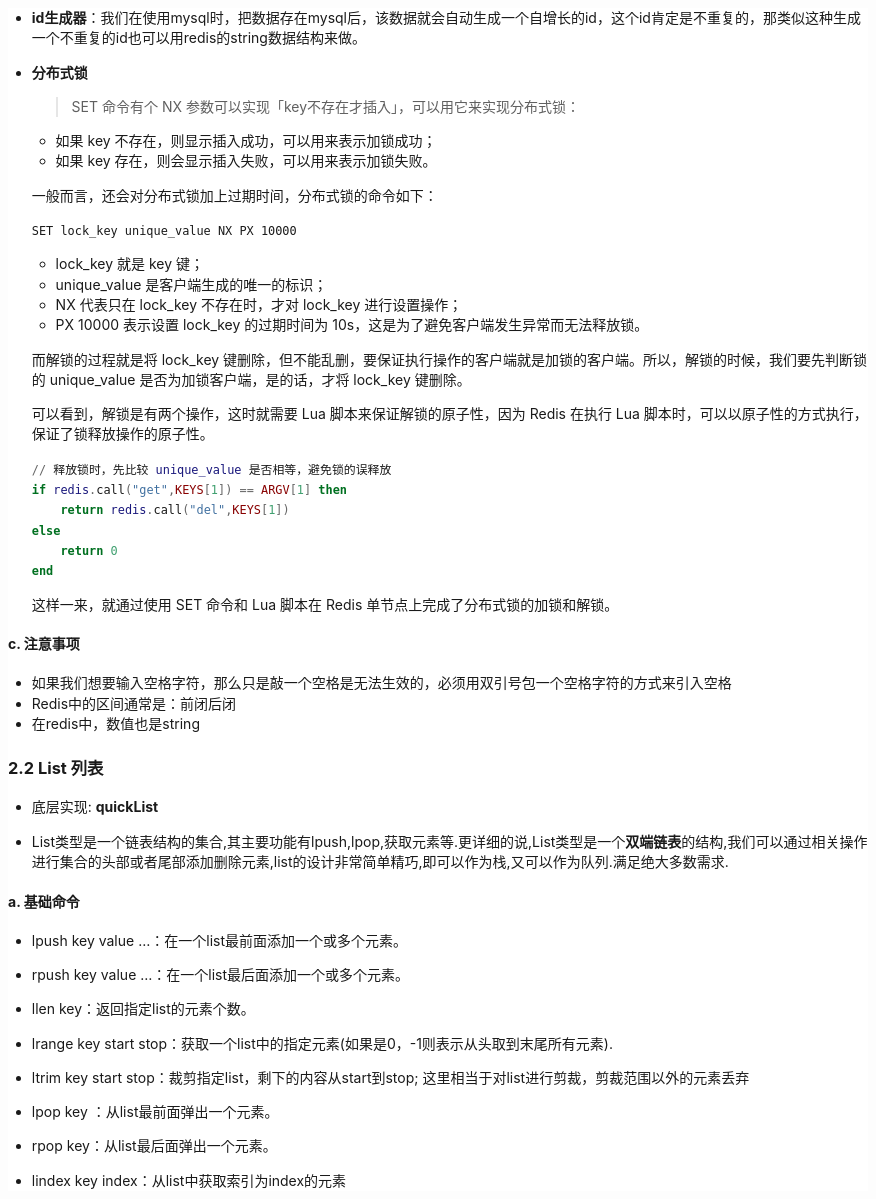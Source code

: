 - **id生成器**：我们在使用mysql时，把数据存在mysql后，该数据就会自动生成一个自增长的id，这个id肯定是不重复的，那类似这种生成一个不重复的id也可以用redis的string数据结构来做。

- **分布式锁**

  > SET 命令有个 NX 参数可以实现「key不存在才插入」，可以用它来实现分布式锁：

  - 如果 key 不存在，则显示插入成功，可以用来表示加锁成功；
  - 如果 key 存在，则会显示插入失败，可以用来表示加锁失败。

  一般而言，还会对分布式锁加上过期时间，分布式锁的命令如下：

  ```redis
  SET lock_key unique_value NX PX 10000
  ```

  - lock_key 就是 key 键；
  - unique_value 是客户端生成的唯一的标识；
  - NX 代表只在 lock_key 不存在时，才对 lock_key 进行设置操作；
  - PX 10000 表示设置 lock_key 的过期时间为 10s，这是为了避免客户端发生异常而无法释放锁。

  而解锁的过程就是将 lock_key 键删除，但不能乱删，要保证执行操作的客户端就是加锁的客户端。所以，解锁的时候，我们要先判断锁的 unique_value 是否为加锁客户端，是的话，才将 lock_key 键删除。

  可以看到，解锁是有两个操作，这时就需要 Lua 脚本来保证解锁的原子性，因为 Redis 在执行 Lua 脚本时，可以以原子性的方式执行，保证了锁释放操作的原子性。

  ```lua
  // 释放锁时，先比较 unique_value 是否相等，避免锁的误释放
  if redis.call("get",KEYS[1]) == ARGV[1] then
      return redis.call("del",KEYS[1])
  else
      return 0
  end
  ```

  这样一来，就通过使用 SET 命令和 Lua 脚本在 Redis 单节点上完成了分布式锁的加锁和解锁。

  

#### c. 注意事项

- 如果我们想要输入空格字符，那么只是敲一个空格是无法生效的，必须用双引号包一个空格字符的方式来引入空格
- Redis中的区间通常是：前闭后闭
- 在redis中，数值也是string

### 2.2 List 列表

- 底层实现: **quickList**

- List类型是一个链表结构的集合,其主要功能有lpush,lpop,获取元素等.更详细的说,List类型是一个**双端链表**的结构,我们可以通过相关操作进行集合的头部或者尾部添加删除元素,list的设计非常简单精巧,即可以作为栈,又可以作为队列.满足绝大多数需求.


#### a. 基础命令

- lpush key value …：在一个list最前面添加一个或多个元素。

- rpush key value …：在一个list最后面添加一个或多个元素。
- llen key：返回指定list的元素个数。
- lrange key start stop：获取一个list中的指定元素(如果是0，-1则表示从头取到末尾所有元素).
- ltrim key start stop：裁剪指定list，剩下的内容从start到stop; 这里相当于对list进行剪裁，剪裁范围以外的元素丢弃
- lpop key ：从list最前面弹出一个元素。
- rpop key：从list最后面弹出一个元素。
- lindex key index：从list中获取索引为index的元素
